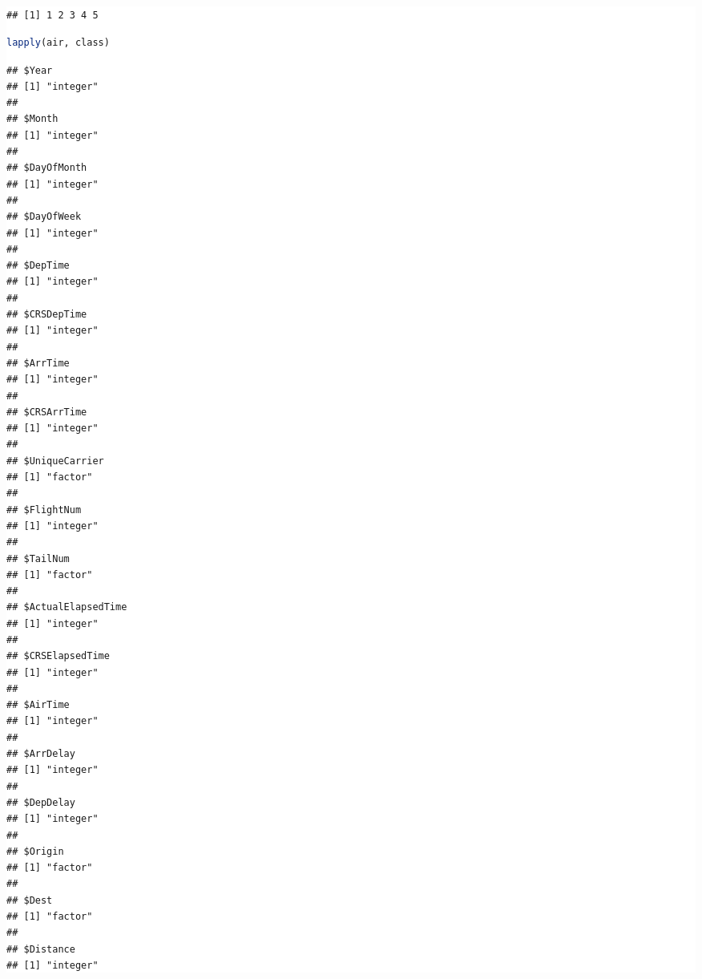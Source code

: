 ```
## [1] 1 2 3 4 5
```

```r
lapply(air, class) 
```

```
## $Year
## [1] "integer"
## 
## $Month
## [1] "integer"
## 
## $DayOfMonth
## [1] "integer"
## 
## $DayOfWeek
## [1] "integer"
## 
## $DepTime
## [1] "integer"
## 
## $CRSDepTime
## [1] "integer"
## 
## $ArrTime
## [1] "integer"
## 
## $CRSArrTime
## [1] "integer"
## 
## $UniqueCarrier
## [1] "factor"
## 
## $FlightNum
## [1] "integer"
## 
## $TailNum
## [1] "factor"
## 
## $ActualElapsedTime
## [1] "integer"
## 
## $CRSElapsedTime
## [1] "integer"
## 
## $AirTime
## [1] "integer"
## 
## $ArrDelay
## [1] "integer"
## 
## $DepDelay
## [1] "integer"
## 
## $Origin
## [1] "factor"
## 
## $Dest
## [1] "factor"
## 
## $Distance
## [1] "integer"
```